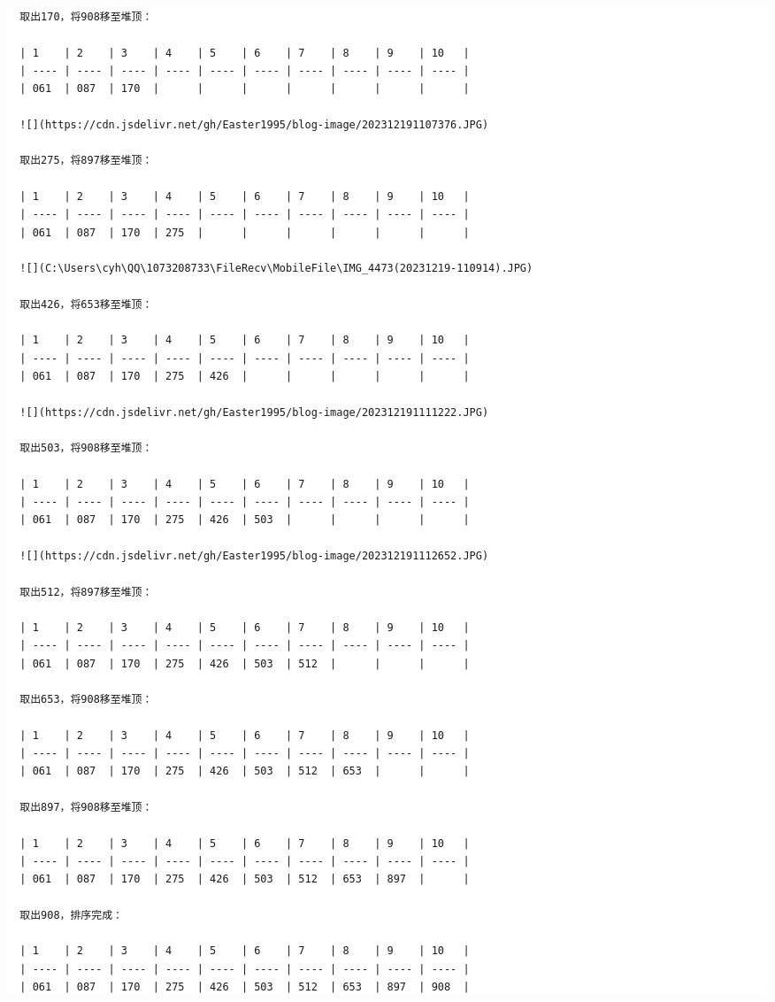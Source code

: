       取出170，将908移至堆顶：

      | 1    | 2    | 3    | 4    | 5    | 6    | 7    | 8    | 9    | 10   |
      | ---- | ---- | ---- | ---- | ---- | ---- | ---- | ---- | ---- | ---- |
      | 061  | 087  | 170  |      |      |      |      |      |      |      |

      ![](https://cdn.jsdelivr.net/gh/Easter1995/blog-image/202312191107376.JPG)

      取出275，将897移至堆顶：

      | 1    | 2    | 3    | 4    | 5    | 6    | 7    | 8    | 9    | 10   |
      | ---- | ---- | ---- | ---- | ---- | ---- | ---- | ---- | ---- | ---- |
      | 061  | 087  | 170  | 275  |      |      |      |      |      |      |

      ![](C:\Users\cyh\QQ\1073208733\FileRecv\MobileFile\IMG_4473(20231219-110914).JPG)

      取出426，将653移至堆顶：

      | 1    | 2    | 3    | 4    | 5    | 6    | 7    | 8    | 9    | 10   |
      | ---- | ---- | ---- | ---- | ---- | ---- | ---- | ---- | ---- | ---- |
      | 061  | 087  | 170  | 275  | 426  |      |      |      |      |      |

      ![](https://cdn.jsdelivr.net/gh/Easter1995/blog-image/202312191111222.JPG)

      取出503，将908移至堆顶：

      | 1    | 2    | 3    | 4    | 5    | 6    | 7    | 8    | 9    | 10   |
      | ---- | ---- | ---- | ---- | ---- | ---- | ---- | ---- | ---- | ---- |
      | 061  | 087  | 170  | 275  | 426  | 503  |      |      |      |      |

      ![](https://cdn.jsdelivr.net/gh/Easter1995/blog-image/202312191112652.JPG)

      取出512，将897移至堆顶：

      | 1    | 2    | 3    | 4    | 5    | 6    | 7    | 8    | 9    | 10   |
      | ---- | ---- | ---- | ---- | ---- | ---- | ---- | ---- | ---- | ---- |
      | 061  | 087  | 170  | 275  | 426  | 503  | 512  |      |      |      |

      取出653，将908移至堆顶：

      | 1    | 2    | 3    | 4    | 5    | 6    | 7    | 8    | 9    | 10   |
      | ---- | ---- | ---- | ---- | ---- | ---- | ---- | ---- | ---- | ---- |
      | 061  | 087  | 170  | 275  | 426  | 503  | 512  | 653  |      |      |

      取出897，将908移至堆顶：

      | 1    | 2    | 3    | 4    | 5    | 6    | 7    | 8    | 9    | 10   |
      | ---- | ---- | ---- | ---- | ---- | ---- | ---- | ---- | ---- | ---- |
      | 061  | 087  | 170  | 275  | 426  | 503  | 512  | 653  | 897  |      |

      取出908，排序完成：

      | 1    | 2    | 3    | 4    | 5    | 6    | 7    | 8    | 9    | 10   |
      | ---- | ---- | ---- | ---- | ---- | ---- | ---- | ---- | ---- | ---- |
      | 061  | 087  | 170  | 275  | 426  | 503  | 512  | 653  | 897  | 908  |
